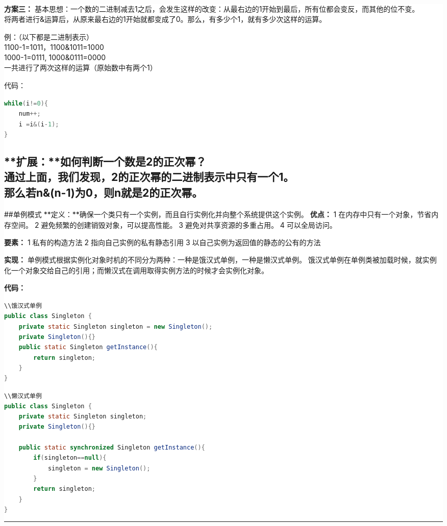 **方案三：**
基本思想：一个数的二进制减去1之后，会发生这样的改变：从最右边的1开始到最后，所有位都会变反，而其他的位不变。<br>
将两者进行&运算后，从原来最右边的1开始就都变成了0。那么，有多少个1，就有多少次这样的运算。<br>

例：（以下都是二进制表示）<br>
1100-1=1011，1100&1011=1000<br>
1000-1=0111, 1000&0111=0000 <br>
一共进行了两次这样的运算（原始数中有两个1）<br>

代码：
```java
while(i!=0){
    num++;
    i =i&(i-1);
}
```
**扩展：**如何判断一个数是2的正次幂？<br>
通过上面，我们发现，2的正次幂的二进制表示中只有一个1。<br>
那么若n&(n-1)为0，则n就是2的正次幂。<br>
------
##单例模式
**定义：**确保一个类只有一个实例，而且自行实例化并向整个系统提供这个实例。
**优点：**
1 在内存中只有一个对象，节省内存空间。
2 避免频繁的创建销毁对象，可以提高性能。
3 避免对共享资源的多重占用。
4 可以全局访问。

**要素：**
1 私有的构造方法
2 指向自己实例的私有静态引用
3 以自己实例为返回值的静态的公有的方法

**实现：**
单例模式根据实例化对象时机的不同分为两种：一种是饿汉式单例，一种是懒汉式单例。
饿汉式单例在单例类被加载时候，就实例化一个对象交给自己的引用；而懒汉式在调用取得实例方法的时候才会实例化对象。

**代码：**
```java
\\饿汉式单例
public class Singleton { 
    private static Singleton singleton = new Singleton(); 
    private Singleton(){} 
    public static Singleton getInstance(){ 
        return singleton; 
    } 
} 
```
```java
\\懒汉式单例
public class Singleton { 
    private static Singleton singleton; 
    private Singleton(){} 
     
    public static synchronized Singleton getInstance(){ 
        if(singleton==null){ 
            singleton = new Singleton(); 
        } 
        return singleton; 
    } 
} 
```
---------